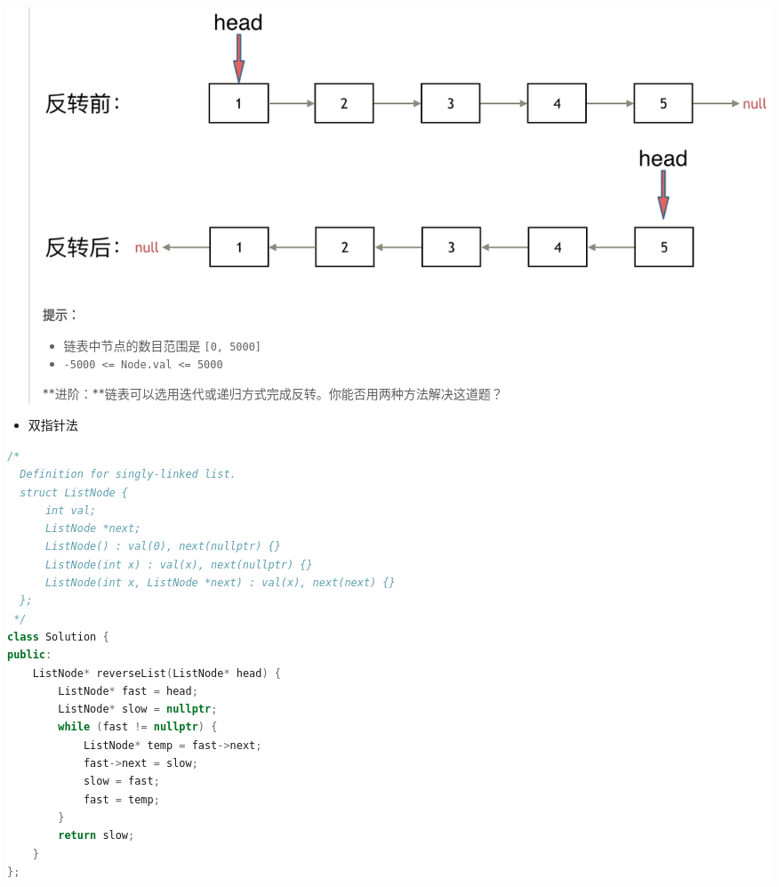 > ![206_反转链表](./codeNote.assets/20210218090901207.png)
>
> **提示：**
>
> - 链表中节点的数目范围是 `[0, 5000]`
> - `-5000 <= Node.val <= 5000`
>
>
>
> **进阶：**链表可以选用迭代或递归方式完成反转。你能否用两种方法解决这道题？

- 双指针法

```c++
/*
  Definition for singly-linked list.
  struct ListNode {
      int val;
      ListNode *next;
      ListNode() : val(0), next(nullptr) {}
      ListNode(int x) : val(x), next(nullptr) {}
      ListNode(int x, ListNode *next) : val(x), next(next) {}
  };
 */
class Solution {
public:
    ListNode* reverseList(ListNode* head) {
        ListNode* fast = head;
        ListNode* slow = nullptr;
        while (fast != nullptr) {
            ListNode* temp = fast->next;
            fast->next = slow;
            slow = fast;
            fast = temp;
        }
        return slow;
    }
};
```
